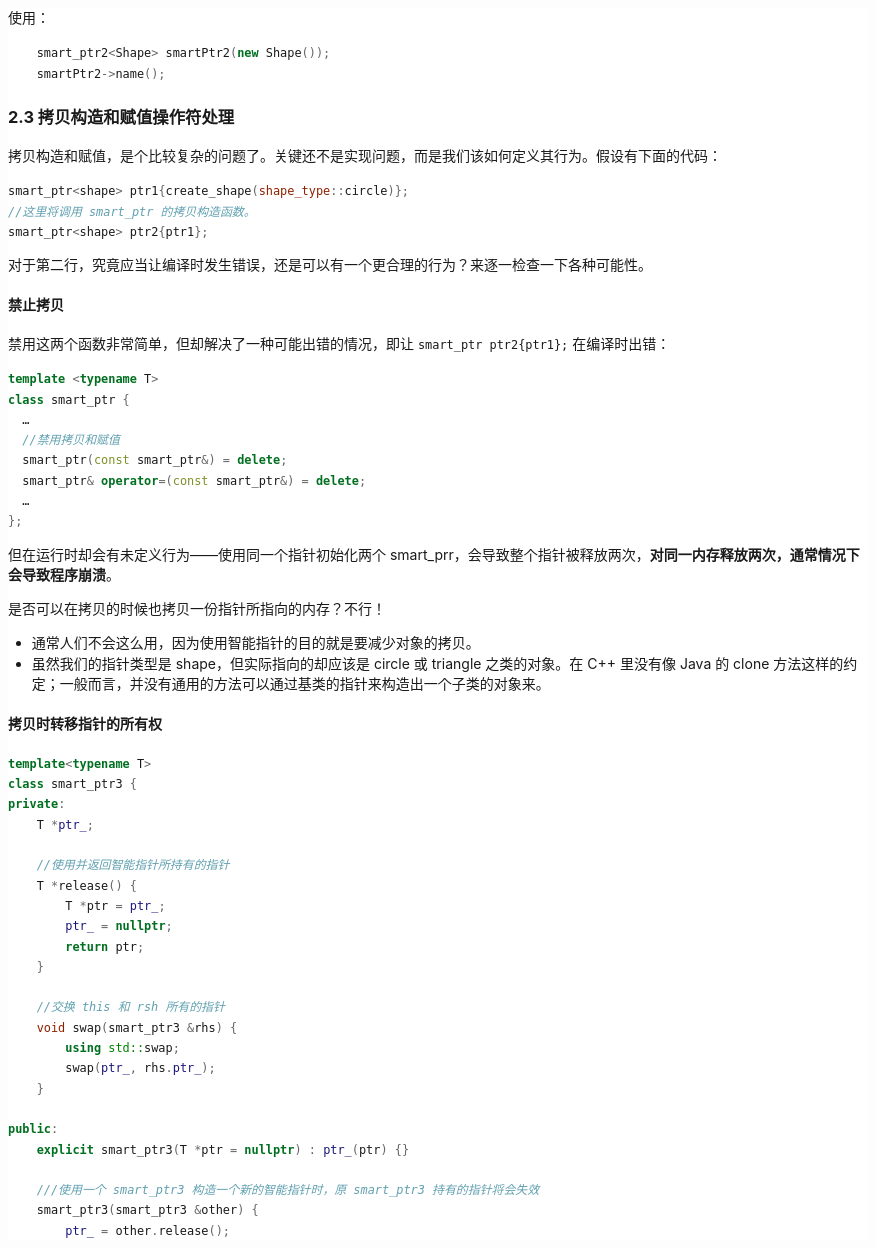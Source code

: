 使用：

```cpp
    smart_ptr2<Shape> smartPtr2(new Shape());
    smartPtr2->name();
```

### 2.3 拷贝构造和赋值操作符处理

拷贝构造和赋值，是个比较复杂的问题了。关键还不是实现问题，而是我们该如何定义其行为。假设有下面的代码：

```cpp
smart_ptr<shape> ptr1{create_shape(shape_type::circle)};
//这里将调用 smart_ptr 的拷贝构造函数。
smart_ptr<shape> ptr2{ptr1};
```

对于第二行，究竟应当让编译时发生错误，还是可以有一个更合理的行为？来逐一检查一下各种可能性。

#### 禁止拷贝

禁用这两个函数非常简单，但却解决了一种可能出错的情况，即让 `smart_ptr ptr2{ptr1};` 在编译时出错：

```cpp
template <typename T>
class smart_ptr {
  …
  //禁用拷贝和赋值
  smart_ptr(const smart_ptr&) = delete;
  smart_ptr& operator=(const smart_ptr&) = delete;
  …
};
```

但在运行时却会有未定义行为——使用同一个指针初始化两个 smart_prr，会导致整个指针被释放两次，**对同一内存释放两次，通常情况下会导致程序崩溃**。

是否可以在拷贝的时候也拷贝一份指针所指向的内存？不行！

- 通常人们不会这么用，因为使用智能指针的目的就是要减少对象的拷贝。
- 虽然我们的指针类型是 shape，但实际指向的却应该是 circle 或 triangle 之类的对象。在 C++ 里没有像 Java 的 clone 方法这样的约定；一般而言，并没有通用的方法可以通过基类的指针来构造出一个子类的对象来。

#### 拷贝时转移指针的所有权

```cpp
template<typename T>
class smart_ptr3 {
private:
    T *ptr_;

    //使用并返回智能指针所持有的指针
    T *release() {
        T *ptr = ptr_;
        ptr_ = nullptr;
        return ptr;
    }

    //交换 this 和 rsh 所有的指针
    void swap(smart_ptr3 &rhs) {
        using std::swap;
        swap(ptr_, rhs.ptr_);
    }

public:
    explicit smart_ptr3(T *ptr = nullptr) : ptr_(ptr) {}

    ///使用一个 smart_ptr3 构造一个新的智能指针时，原 smart_ptr3 持有的指针将会失效
    smart_ptr3(smart_ptr3 &other) {
        ptr_ = other.release();
```